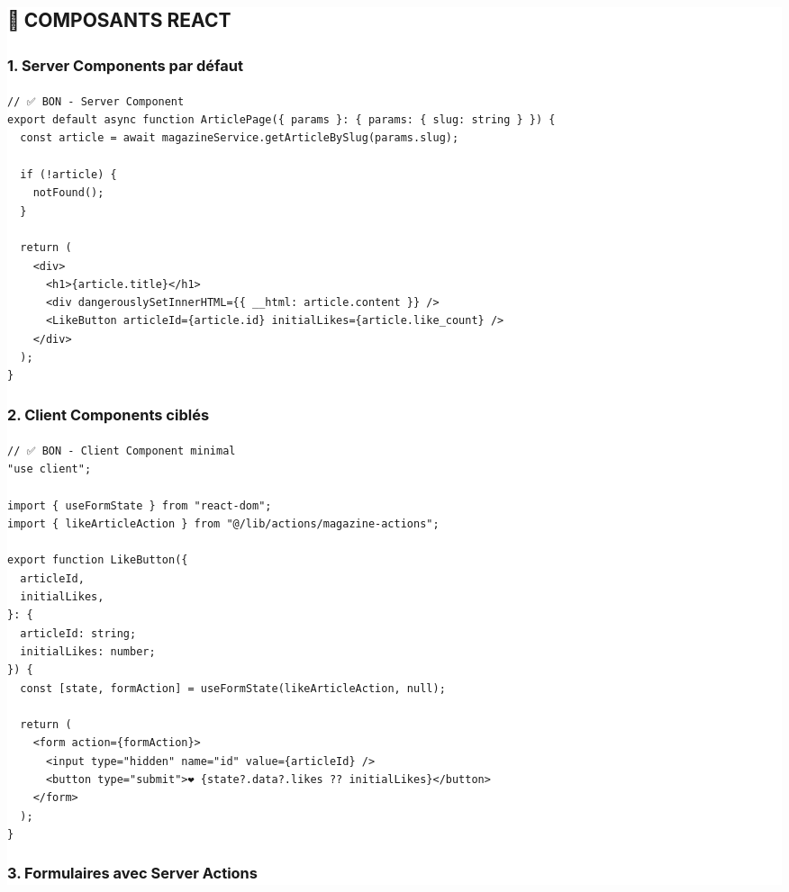 ## 🎨 COMPOSANTS REACT

### 1. **Server Components par défaut**

```tsx
// ✅ BON - Server Component
export default async function ArticlePage({ params }: { params: { slug: string } }) {
  const article = await magazineService.getArticleBySlug(params.slug);

  if (!article) {
    notFound();
  }

  return (
    <div>
      <h1>{article.title}</h1>
      <div dangerouslySetInnerHTML={{ __html: article.content }} />
      <LikeButton articleId={article.id} initialLikes={article.like_count} />
    </div>
  );
}
```

### 2. **Client Components ciblés**

```tsx
// ✅ BON - Client Component minimal
"use client";

import { useFormState } from "react-dom";
import { likeArticleAction } from "@/lib/actions/magazine-actions";

export function LikeButton({
  articleId,
  initialLikes,
}: {
  articleId: string;
  initialLikes: number;
}) {
  const [state, formAction] = useFormState(likeArticleAction, null);

  return (
    <form action={formAction}>
      <input type="hidden" name="id" value={articleId} />
      <button type="submit">❤️ {state?.data?.likes ?? initialLikes}</button>
    </form>
  );
}
```

### 3. **Formulaires avec Server Actions**

